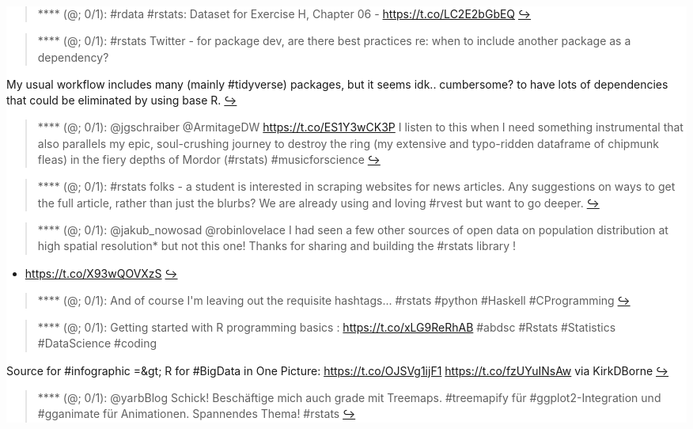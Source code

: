 


> **** (@; 0/1): #rdata #rstats: Dataset for Exercise H, Chapter 06 - https://t.co/LC2E2bGbEQ  [&#8618;](https://twitter.com/dataandme/status/960952078691655680)




> **** (@; 0/1): #rstats Twitter - for package dev, are there best practices re: when to include another package as a dependency?
 
My usual workflow includes many (mainly #tidyverse) packages, but it seems idk.. cumbersome? to have lots of dependencies that could be eliminated by using base R.  [&#8618;](https://twitter.com/dataandme/status/960950245936033793)




> **** (@; 0/1): @jgschraiber @ArmitageDW https://t.co/ES1Y3wCK3P I listen to this when I need something instrumental that also parallels my epic, soul-crushing journey to destroy the ring (my extensive and typo-ridden dataframe of chipmunk fleas) in the fiery depths of Mordor (#rstats) #musicforscience  [&#8618;](https://twitter.com/dataandme/status/960945868051566592)




> **** (@; 0/1): #rstats folks - a student is interested in scraping websites for news articles. Any suggestions on ways to get the full article, rather than just the blurbs? We are already using and loving #rvest but want to go deeper.  [&#8618;](https://twitter.com/dataandme/status/960935741034463232)




> **** (@; 0/1): @jakub_nowosad @robinlovelace I had seen a few other sources of open data on population distribution at high spatial resolution* but not this one! Thanks for sharing and building the #rstats library ! 
>
* https://t.co/X93wQOVXzS  [&#8618;](https://twitter.com/dataandme/status/960927750071742465)




> **** (@; 0/1): And of course I'm leaving out the requisite hashtags... 
#rstats #python #Haskell #CProgramming  [&#8618;](https://twitter.com/dataandme/status/960919218182074370)




> **** (@; 0/1): Getting started with R programming basics : https://t.co/xLG9ReRhAB #abdsc #Rstats #Statistics #DataScience #coding 
>
Source for #infographic =&amp;gt; R for #BigData in One Picture: https://t.co/OJSVg1ijF1 https://t.co/fzUYuINsAw  via KirkDBorne  [&#8618;](https://twitter.com/dataandme/status/960918337063616512)




> **** (@; 0/1): @yarbBlog Schick! Beschäftige mich auch grade mit Treemaps. #treemapify für #ggplot2-Integration und #gganimate für Animationen. Spannendes Thema! #rstats  [&#8618;](https://twitter.com/dataandme/status/960910997761482752)



